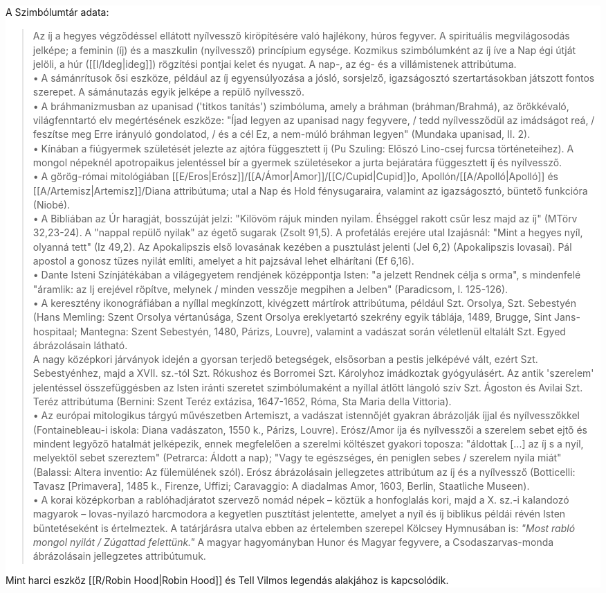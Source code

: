 

A Szimbólumtár adata:  
> Az íj a hegyes végződéssel ellátott nyílvessző kiröpítésére való hajlékony, húros fegyver. A spirituális megvilágosodás jelképe; a feminin (íj) és a maszkulin (nyílvessző) princípium egysége. Kozmikus szimbólumként az íj íve a Nap égi útját jelöli, a húr ([[I/Ideg\|ideg]]) rögzítési pontjai kelet és nyugat. A nap-, az ég- és a villámistenek attribútuma.  
> • A sámánrítusok ősi eszköze, például az íj egyensúlyozása a jósló, sorsjelző, igazságosztó szertartásokban játszott fontos szerepet. A sámánutazás egyik jelképe a repülő nyílvessző.  
> • A bráhmanizmusban az upanisad ('titkos tanítás') szimbóluma, amely a bráhman (bráhman/Brahmá), az örökkévaló, világfenntartó elv megértésének eszköze: "Íjad legyen az upanisad nagy fegyvere, / tedd nyílvessződül az imádságot reá, / feszítse meg Erre irányuló gondolatod, / és a cél Ez, a nem-múló bráhman legyen" (Mundaka upanisad, II. 2).  
> • Kínában a fiúgyermek születését jelezte az ajtóra függesztett íj (Pu Szuling: Előszó Lino-csej furcsa történeteihez). A mongol népeknél apotropaikus jelentéssel bír a gyermek születésekor a jurta bejáratára függesztett íj és nyílvessző.  
> • A görög-római mitológiában [[E/Eros\|Erósz]]/[[A/Ámor\|Amor]]/[[C/Cupid\|Cupid]]o, Apollón/[[A/Apolló\|Apolló]] és [[A/Artemisz\|Artemisz]]/Diana attribútuma; utal a Nap és Hold fénysugaraira, valamint az igazságosztó, büntető funkcióra (Niobé).  
> • A Bibliában az Úr haragját, bosszúját jelzi: "Kilövöm rájuk minden nyilam. Éhséggel rakott csűr lesz majd az íj" (MTörv 32,23-24). A "nappal repülő nyilak" az égető sugarak (Zsolt 91,5). A profetálás erejére utal Izajásnál: "Mint a hegyes nyíl, olyanná tett" (Iz 49,2). Az Apokalipszis első lovasának kezében a pusztulást jelenti (Jel 6,2) (Apokalipszis lovasai). Pál apostol a gonosz tüzes nyilát említi, amelyet a hit pajzsával lehet elhárítani (Ef 6,16).  
> • Dante Isteni Színjátékában a világegyetem rendjének középpontja Isten: "a jelzett Rendnek célja s orma", s mindenfelé "áramlik: az Ij erejével röpítve, melynek / minden vesszője megpihen a Jelben" (Paradicsom, I. 125-126).  
> • A keresztény ikonográfiában a nyíllal megkínzott, kivégzett mártírok attribútuma, például Szt. Orsolya, Szt. Sebestyén (Hans Memling: Szent Orsolya vértanúsága, Szent Orsolya ereklyetartó szekrény egyik táblája, 1489, Brugge, Sint Jans-hospitaal; Mantegna: Szent Sebestyén, 1480, Párizs, Louvre), valamint a vadászat során véletlenül eltalált Szt. Egyed ábrázolásain látható.  
> A nagy középkori járványok idején a gyorsan terjedő betegségek, elsősorban a pestis jelképévé vált, ezért Szt. Sebestyénhez, majd a XVII. sz.-tól Szt. Rókushoz és Borromei Szt. Károlyhoz imádkoztak gyógyulásért. Az antik 'szerelem' jelentéssel összefüggésben az Isten iránti szeretet szimbólumaként a nyíllal átlőtt lángoló szív Szt. Ágoston és Avilai Szt. Teréz attribútuma (Bernini: Szent Teréz extázisa, 1647-1652, Róma, Sta Maria della Vittoria).  
> • Az európai mitologikus tárgyú művészetben Artemiszt, a vadászat istennőjét gyakran ábrázolják íjjal és nyílvesszőkkel (Fontainebleau-i iskola: Diana vadászaton, 1550 k., Párizs, Louvre). Erósz/Amor íja és nyílvesszői a szerelem sebet ejtő és mindent legyőző hatalmát jelképezik, ennek megfelelően a szerelmi költészet gyakori toposza: "áldottak \[...\] az íj s a nyíl, melyektől sebet szereztem" (Petrarca: Áldott a nap); "Vagy te egészséges, én peniglen sebes / szerelem nyila miát" (Balassi: Altera inventio: Az fülemülének szól). Erósz ábrázolásain jellegzetes attribútum az íj és a nyílvessző (Botticelli: Tavasz \[Primavera\], 1485 k., Firenze, Uffizi; Caravaggio: A diadalmas Amor, 1603, Berlin, Staatliche Museen).  
> • A korai középkorban a rablóhadjáratot szervező nomád népek – köztük a honfoglalás kori, majd a X. sz.-i kalandozó magyarok – lovas-nyilazó harcmodora a kegyetlen pusztítást jelentette, amelyet a nyíl és íj biblikus példái révén Isten büntetéseként is értelmeztek. A tatárjárásra utalva ebben az értelemben szerepel Kölcsey Hymnusában is: *"Most rabló mongol nyilát / Zúgattad felettünk."* A magyar hagyományban Hunor és Magyar fegyvere, a Csodaszarvas-monda ábrázolásain jellegzetes attribútumuk.  

Mint harci eszköz [[R/Robin Hood\|Robin Hood]] és Tell Vilmos legendás alakjához is kapcsolódik.  
